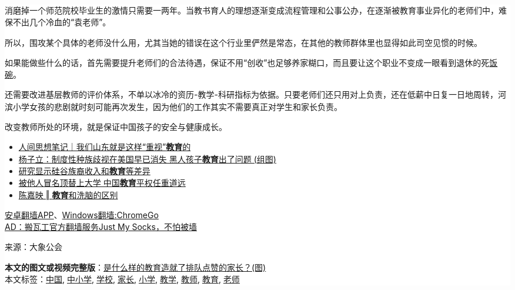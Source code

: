 <p>消磨掉一个师范院校毕业生的激情只需要一两年。当教书育人的理想逐渐变成流程管理和公事公办，在逐渐被教育事业异化的老师们中，难保不出几个冷血的“袁老师”。</p> <p>所以，围攻某个具体的老师没什么用，尤其当她的错误在这个行业里俨然是常态，在其他的教师群体里也显得如此司空见惯的时候。</p> <p>如果能做些什么的话，首先需要提升老师们的合法待遇，保证不用“创收”也足够养家糊口，而且要让这个职业不变成一眼看到退休的死<span class='wp_keywordlink'><a href="https://www.bannedbook.org/forum11/topic308.html" title="禁片：饭碗是党给的吗？" target="_blank">饭碗</a></span>。</p>  <p>还需要改进基层教师的评价体系，不单以冰冷的资历-教学-科研指标为依据。只要老师们还只用对上负责，还在低薪中日复一日地周转，河滨小学女孩的悲剧就时刻可能再次发生，因为他们的工作其实不需要真正对学生和家长负责。</p> <p>改变教师所处的环境，就是保证中国孩子的安全与健康成长。</p> <ul class='op-related-articles' title='相关阅读'> <li><a href='https://www.bannedbook.org/bnews/baitai/20200625/1350531.html' target='_blank'>人间思想笔记｜我们山东就是这样“重视”<b>教育</b>的</a></li> <li><a href='https://www.bannedbook.org/bnews/comments/20200625/1350181.html' target='_blank'>杨子立：制度性种族歧视在美国早已消失 黑人孩子<b>教育</b>出了问题 (组图)</a></li> <li><a href='https://www.bannedbook.org/bnews/worldnews/usa/20200625/1350152.html' target='_blank'>研究显示硅谷族裔收入和<b>教育</b>等差异</a></li> <li><a href='https://www.bannedbook.org/bnews/headline/20200625/1350128.html' target='_blank'>被他人冒名顶替上大学 中国<b>教育</b>平权任重道远</a></li> <li><a href='https://www.bannedbook.org/bnews/wenxue/20200624/1349844.html' target='_blank'>陈嘉映 ‖ <b>教育</b>和洗脑的区别</a></li> </ul> <div class="texttj"> <a href="https://github.com/bannedbook/fanqiang/wiki/%E7%A6%81%E9%97%BB%E7%BD%91%E5%AE%89%E5%8D%93%E7%BF%BB%E5%A2%99%E6%96%B0%E9%97%BBAPP" target="_blank">安卓翻墙APP</a>、<a href="https://github.com/bannedbook/fanqiang/wiki/Chrome%E4%B8%80%E9%94%AE%E7%BF%BB%E5%A2%99%E5%8C%85" target="_blank">Windows翻墙:ChromeGo</a><br/> <a href="https://github.com/killgcd/justmysocks/blob/master/README.md" target="_blank">AD：搬瓦工官方翻墙服务Just My Socks，不怕被墙</a> </div><p> 来源：大象公会 </p><a name='sharetosocial'></a>         <div><b>本文的图文或视频完整版</b>：<a href='https://www.bannedbook.org/bnews/comments/20200626/1350680.html'>是什么样的教育造就了排队点赞的家长？(图)</a></div>  </div> <div class="postfooter"> <div>本文标签：<a href="https://www.bannedbook.org/bnews/tag/%E4%B8%AD%E5%9B%BD/" rel="tag">中国</a>, <a href="https://www.bannedbook.org/bnews/tag/%E4%B8%AD%E5%B0%8F%E5%AD%A6/" rel="tag">中小学</a>, <a href="https://www.bannedbook.org/bnews/tag/%e5%ad%a6%e6%a0%a1/" rel="tag">学校</a>, <a href="https://www.bannedbook.org/bnews/tag/%E5%AE%B6%E9%95%BF/" rel="tag">家长</a>, <a href="https://www.bannedbook.org/bnews/tag/%E5%B0%8F%E5%AD%A6/" rel="tag">小学</a>, <a href="https://www.bannedbook.org/bnews/tag/%E6%95%99%E5%AD%A6/" rel="tag">教学</a>, <a href="https://www.bannedbook.org/bnews/tag/%e6%95%99%e5%b8%88/" rel="tag">教师</a>, <a href="https://www.bannedbook.org/bnews/tag/%e6%95%99%e8%82%b2/" rel="tag">教育</a>, <a href="https://www.bannedbook.org/bnews/tag/%e8%80%81%e5%b8%88/" rel="tag">老师</a></div>  </div> 